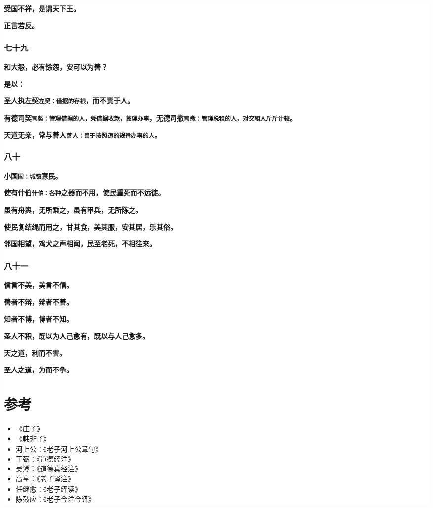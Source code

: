 **受国不祥，是谓天下王。**

**正言若反。**



### 七十九

**和大怨，必有馀怨，安可以为善？**

**是以：**

**圣人执左契`左契：借据的存根`，而不责于人。**

**有德司契`司契：管理借据的人，凭借据收款，按理办事`，无德司撤`司撤：管理税租的人，对交租人斤斤计较`。**

**天道无亲，常与善人`善人：善于按照道的规律办事的人`。**



### 八十

**小国`国：城镇`寡民。**

**使有什伯`什伯：各种`之器而不用，使民重死而不远徒。**

**虽有舟舆，无所乘之，虽有甲兵，无所陈之。**

**使民复结绳而用之，甘其食，美其服，安其居，乐其俗。**

**邻国相望，鸡犬之声相闻，民至老死，不相往来。**



### 八十一

**信言不美，美言不信。**

**善者不辩，辩者不善。**

**知者不博，博者不知。**

**圣人不积，既以为人己愈有，既以与人己愈多。**

**天之道，利而不害。**

**圣人之道，为而不争。**



# 参考

* 《庄子》
* 《韩非子》
* 河上公：《老子河上公章句》
* 王弼：《道德经注》
* 吴澄：《道德真经注》
* 高亨：《老子译注》
* 任继愈：《老子绎读》
* 陈鼓应：《老子今注今译》

